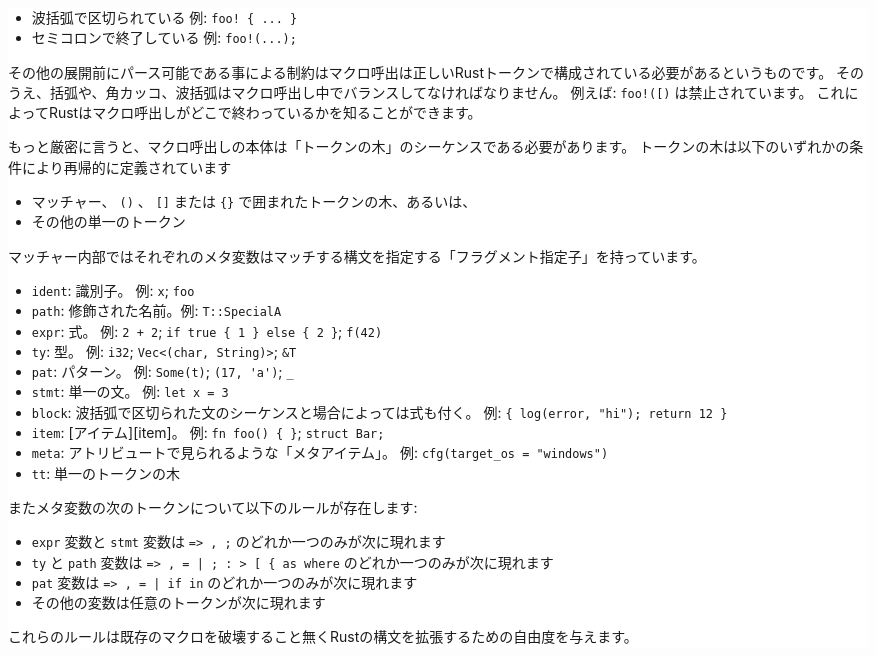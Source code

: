 
* 波括弧で区切られている 例: `foo! { ... }`
* セミコロンで終了している 例: `foo!(...);`





その他の展開前にパース可能である事による制約はマクロ呼出は正しいRustトークンで構成されている必要があるというものです。
そのうえ、括弧や、角カッコ、波括弧はマクロ呼出し中でバランスしてなければなりません。
例えば: `foo!([)` は禁止されています。
これによってRustはマクロ呼出しがどこで終わっているかを知ることができます。



もっと厳密に言うと、マクロ呼出しの本体は「トークンの木」のシーケンスである必要があります。
トークンの木は以下のいずれかの条件により再帰的に定義されています



* マッチャー、 `()` 、 `[]` または `{}` で囲まれたトークンの木、あるいは、
* その他の単一のトークン



マッチャー内部ではそれぞれのメタ変数はマッチする構文を指定する「フラグメント指定子」を持っています。












* `ident`: 識別子。 例: `x`; `foo`
* `path`: 修飾された名前。例: `T::SpecialA`
* `expr`: 式。 例: `2 + 2`; `if true { 1 } else { 2 }`; `f(42)`
* `ty`: 型。 例: `i32`; `Vec<(char, String)>`; `&T`
* `pat`: パターン。 例: `Some(t)`; `(17, 'a')`; `_`
* `stmt`: 単一の文。 例: `let x = 3`
* `block`: 波括弧で区切られた文のシーケンスと場合によっては式も付く。 例: `{ log(error, "hi"); return 12 }`
* `item`: [アイテム][item]。 例: `fn foo() { }`; `struct Bar;`
* `meta`: アトリビュートで見られるような「メタアイテム」。 例: `cfg(target_os = "windows")`
* `tt`: 単一のトークンの木


またメタ変数の次のトークンについて以下のルールが存在します:





* `expr` 変数と `stmt` 変数は `=> , ;` のどれか一つのみが次に現れます
* `ty` と `path` 変数は `=> , = | ; : > [ { as where` のどれか一つのみが次に現れます
* `pat` 変数は `=> , = | if in` のどれか一つのみが次に現れます
* その他の変数は任意のトークンが次に現れます



これらのルールは既存のマクロを破壊すること無くRustの構文を拡張するための自由度を与えます。







[vector]: vectors.html
[^actual]: `vec!` のlibcollectionsにおける実際の実装と、ここで示したコードは効率性や再利用性のために異なります。
[their own little grammar]: ../reference.html#macros
[a GNU C extension]: https://gcc.gnu.org/onlinedocs/gcc/Statement-Exprs.html
[hygienic macro system]: https://en.wikipedia.org/wiki/Hygienic_macro
[items]: ../reference.html#items
[ast]: glossary.html#abstract-syntax-tree
[item]: ../reference.html#items